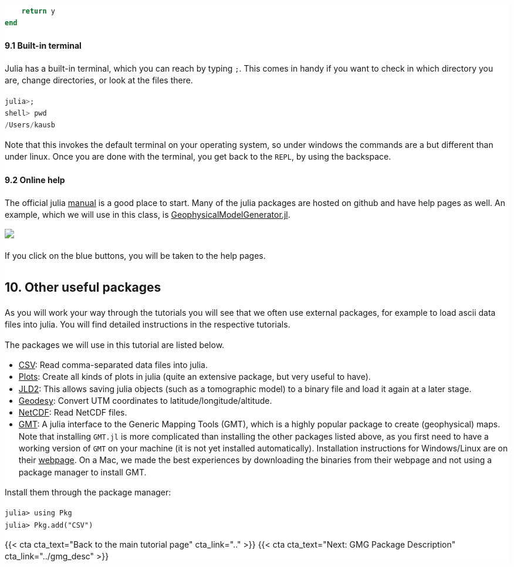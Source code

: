 ```julia
    return y
end
 ```

#### 9.1 Built-in terminal
Julia has a built-in terminal, which you can reach by typing `;`. This comes in handy if you want to check in which directory you are, change directories, or look at the files there. 

```julia
julia>;
shell> pwd
/Users/kausb
 ```
Note that this invokes the default terminal on your operating system, so under windows the commands are a but different than under linux.
Once you are done with the terminal, you get back to the `REPL`, by using the backspace.

#### 9.2 Online help
The official julia [manual](https://docs.julialang.org/en/v1/) is a good place to start. Many of the julia packages are hosted on github and have help pages as well. An example, which we will use in this class, is [GeophysicalModelGenerator.jl](https://github.com/JuliaGeodynamics/GeophysicalModelGenerator.jl).

![](../GMG.png)

If you click on the blue buttons, you will be taken to the help pages. 

## 10. Other useful packages

As you will work your way through the tutorials you will see that we often use external packages, for example to load ascii data files into julia. You will find detailed instructions in the respective tutorials. 

The packages we will use in this tutorial are listed below. 


- [CSV](https://github.com/JuliaData/CSV.jl): Read comma-separated data files into julia.  
- [Plots](https://github.com/JuliaPlots/Plots.jl): Create all kinds of plots in julia (quite an extensive package, but very useful to have). 
- [JLD2](https://github.com/JuliaIO/JLD2.jl): This allows saving julia objects (such as a tomographic model) to a binary file and load it again at a later stage.
- [Geodesy](https://github.com/JuliaGeo/Geodesy.jl): Convert UTM coordinates to latitude/longitude/altitude.
- [NetCDF](https://github.com/JuliaGeo/NetCDF.jl): Read NetCDF files.
- [GMT](https://github.com/GenericMappingTools/GMT.jl): A julia interface to the Generic Mapping Tools (GMT), which is a highly popular package to create (geophysical) maps. Note that installing `GMT.jl` is more complicated than installing the other packages listed above, as you first need to have a working version of `GMT` on your machine (it is not yet installed automatically). Installation instructions for Windows/Linux are on their [webpage](https://www.generic-mapping-tools.org). On a Mac, we made the best experiences by downloading the binaries from their webpage and not using a package manager to install GMT.


Install them through the package manager:

 ```julia-repl
julia> using Pkg
julia> Pkg.add("CSV")
```
{{< cta cta_text="Back to the main tutorial page" cta_link=".." >}} 
{{< cta cta_text="Next: GMG Package Description" cta_link="../gmg_desc" >}} 
